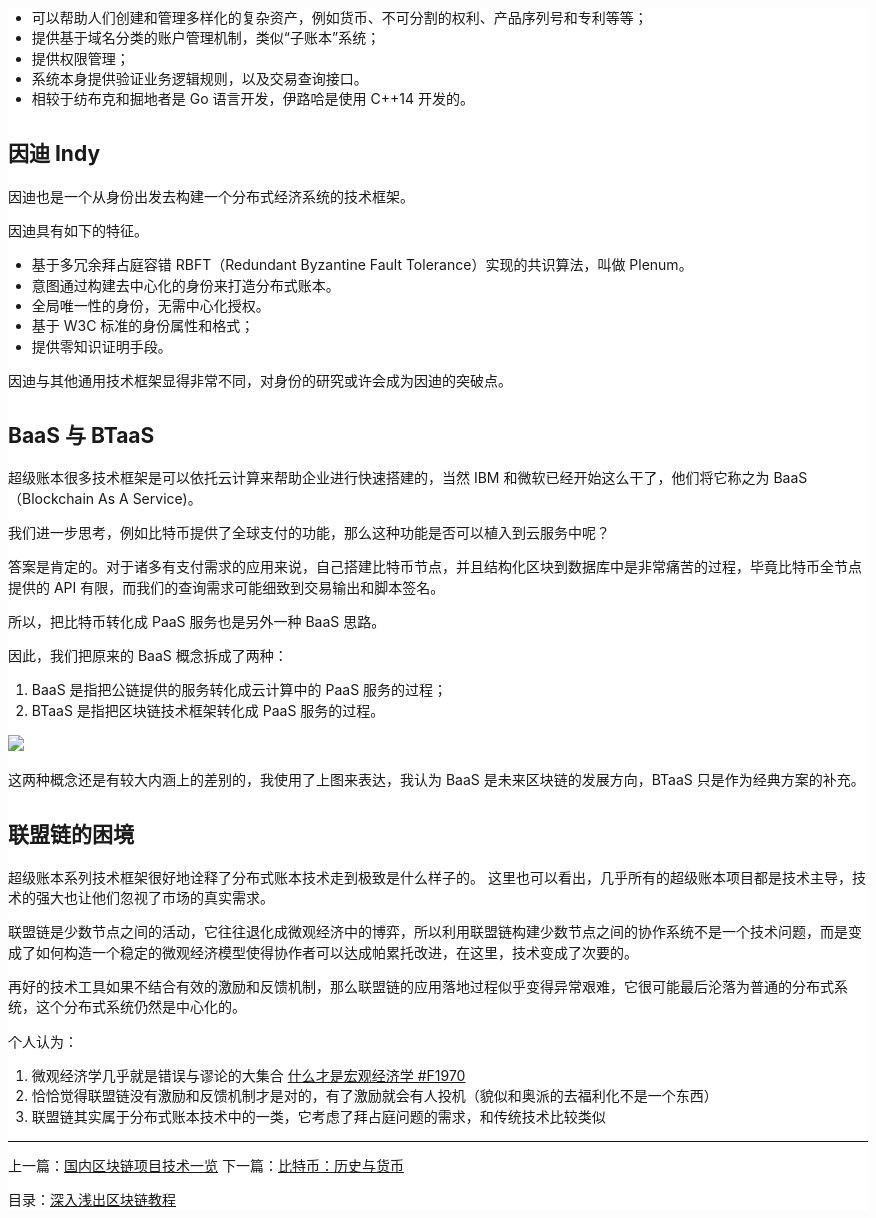 *   可以帮助人们创建和管理多样化的复杂资产，例如货币、不可分割的权利、产品序列号和专利等等；
*   提供基于域名分类的账户管理机制，类似“子账本”系统；
*   提供权限管理；
*   系统本身提供验证业务逻辑规则，以及交易查询接口。
*   相较于纺布克和掘地者是 Go 语言开发，伊路哈是使用 C++14 开发的。

## 因迪 Indy
因迪也是一个从身份出发去构建一个分布式经济系统的技术框架。

因迪具有如下的特征。

*   基于多冗余拜占庭容错 RBFT（Redundant Byzantine Fault Tolerance）实现的共识算法，叫做 Plenum。
*   意图通过构建去中心化的身份来打造分布式账本。
*   全局唯一性的身份，无需中心化授权。
*   基于 W3C 标准的身份属性和格式；
*   提供零知识证明手段。


因迪与其他通用技术框架显得非常不同，对身份的研究或许会成为因迪的突破点。

## BaaS 与 BTaaS
超级账本很多技术框架是可以依托云计算来帮助企业进行快速搭建的，当然 IBM 和微软已经开始这么干了，他们将它称之为 BaaS（Blockchain As A Service)。

我们进一步思考，例如比特币提供了全球支付的功能，那么这种功能是否可以植入到云服务中呢？

答案是肯定的。对于诸多有支付需求的应用来说，自己搭建比特币节点，并且结构化区块到数据库中是非常痛苦的过程，毕竟比特币全节点提供的 API 有限，而我们的查询需求可能细致到交易输出和脚本签名。

所以，把比特币转化成 PaaS 服务也是另外一种 BaaS 思路。

因此，我们把原来的 BaaS 概念拆成了两种：
1.  BaaS 是指把公链提供的服务转化成云计算中的 PaaS 服务的过程；
2.  BTaaS 是指把区块链技术框架转化成 PaaS 服务的过程。

![](https://github.com/yjjnls/blockchain-tutorial-cn/blob/master/img/23.3.png)

这两种概念还是有较大内涵上的差别的，我使用了上图来表达，我认为 BaaS 是未来区块链的发展方向，BTaaS 只是作为经典方案的补充。

## 联盟链的困境
超级账本系列技术框架很好地诠释了分布式账本技术走到极致是什么样子的。
这里也可以看出，几乎所有的超级账本项目都是技术主导，技术的强大也让他们忽视了市场的真实需求。

联盟链是少数节点之间的活动，它往往退化成微观经济中的博弈，所以利用联盟链构建少数节点之间的协作系统不是一个技术问题，而是变成了如何构造一个稳定的微观经济模型使得协作者可以达成帕累托改进，在这里，技术变成了次要的。

再好的技术工具如果不结合有效的激励和反馈机制，那么联盟链的应用落地过程似乎变得异常艰难，它很可能最后沦落为普通的分布式系统，这个分布式系统仍然是中心化的。

个人认为：
1. 微观经济学几乎就是错误与谬论的大集合  [什么才是宏观经济学 #F1970]()
2. 恰恰觉得联盟链没有激励和反馈机制才是对的，有了激励就会有人投机（貌似和奥派的去福利化不是一个东西）
3. 联盟链其实属于分布式账本技术中的一类，它考虑了拜占庭问题的需求，和传统技术比较类似

---
上一篇：[国内区块链项目技术一览](https://github.com/yjjnls/blockchain-tutorial-cn/blob/master/doc/22.%E5%9B%BD%E5%86%85%E5%8C%BA%E5%9D%97%E9%93%BE%E9%A1%B9%E7%9B%AE%E6%8A%80%E6%9C%AF%E4%B8%80%E8%A7%88.md)        下一篇：[比特币：历史与货币](https://github.com/yjjnls/blockchain-tutorial-cn/blob/master/doc/24.%E6%AF%94%E7%89%B9%E5%B8%81%EF%BC%9A%E5%8E%86%E5%8F%B2%E4%B8%8E%E8%B4%A7%E5%B8%81.md)  

目录：[深入浅出区块链教程](https://github.com/yjjnls/blockchain-tutorial-cn)